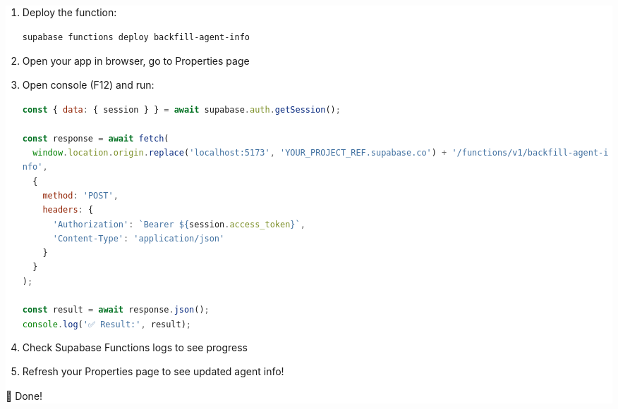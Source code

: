 1. Deploy the function:
   ```bash
   supabase functions deploy backfill-agent-info
   ```

2. Open your app in browser, go to Properties page

3. Open console (F12) and run:
   ```javascript
   const { data: { session } } = await supabase.auth.getSession();
   
   const response = await fetch(
     window.location.origin.replace('localhost:5173', 'YOUR_PROJECT_REF.supabase.co') + '/functions/v1/backfill-agent-info',
     {
       method: 'POST',
       headers: {
         'Authorization': `Bearer ${session.access_token}`,
         'Content-Type': 'application/json'
       }
     }
   );
   
   const result = await response.json();
   console.log('✅ Result:', result);
   ```

4. Check Supabase Functions logs to see progress

5. Refresh your Properties page to see updated agent info!

🎉 Done!

